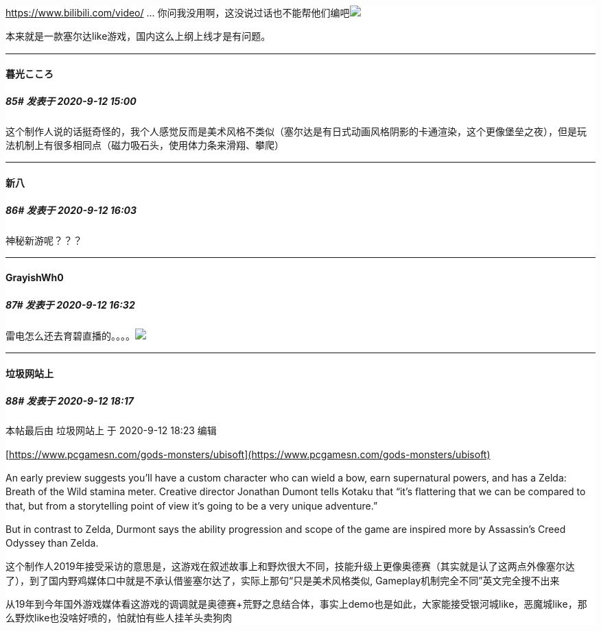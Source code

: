 https://www.bilibili.com/video/ ...</blockquote>
你问我没用啊，这没说过话也不能帮他们编吧<img src="https://static.saraba1st.com/image/smiley/face2017/027.png" referrerpolicy="no-referrer">


本来就是一款塞尔达like游戏，国内这么上纲上线才是有问题。


-----

####  暮光こころ  
##### 85#       发表于 2020-9-12 15:00


这个制作人说的话挺奇怪的，我个人感觉反而是美术风格不类似（塞尔达是有日式动画风格阴影的卡通渲染，这个更像堡垒之夜），但是玩法机制上有很多相同点（磁力吸石头，使用体力条来滑翔、攀爬）


-----

####  新八  
##### 86#       发表于 2020-9-12 16:03


神秘新游呢？？？


-----

####  GrayishWh0  
##### 87#       发表于 2020-9-12 16:32


雷电怎么还去育碧直播的。。。。<img src="https://static.saraba1st.com/image/smiley/goose2017/074.png" referrerpolicy="no-referrer">


-----

####  垃圾网站上  
##### 88#       发表于 2020-9-12 18:17


 本帖最后由 垃圾网站上 于 2020-9-12 18:23 编辑 

[https://www.pcgamesn.com/gods-monsters/ubisoft](https://www.pcgamesn.com/gods-monsters/ubisoft)


An early preview suggests you’ll have a custom character who can wield a bow, earn supernatural powers, and has a Zelda: Breath of the Wild stamina meter. Creative director Jonathan Dumont tells Kotaku that “it’s flattering that we can be compared to that, but from a storytelling point of view it’s going to be a very unique adventure.”


But in contrast to Zelda, Durmont says the ability progression and scope of the game are inspired more by Assassin’s Creed Odyssey than Zelda.


这个制作人2019年接受采访的意思是，这游戏在叙述故事上和野炊很大不同，技能升级上更像奥德赛（其实就是认了这两点外像塞尔达了），到了国内野鸡媒体口中就是不承认借鉴塞尔达了，实际上那句“只是美术风格类似, Gameplay机制完全不同”英文完全搜不出来


从19年到今年国外游戏媒体看这游戏的调调就是奥德赛+荒野之息结合体，事实上demo也是如此，大家能接受银河城like，恶魔城like，那么野炊like也没啥好喷的，怕就怕有些人挂羊头卖狗肉
